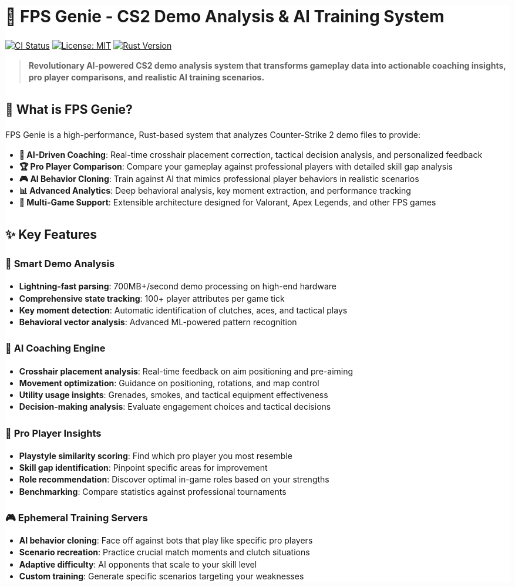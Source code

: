 # 🎯 FPS Genie - CS2 Demo Analysis & AI Training System

[![CI Status](https://github.com/kikokikok/fps-genie/workflows/CI/badge.svg)](https://github.com/kikokikok/fps-genie/actions)
[![License: MIT](https://img.shields.io/badge/License-MIT-yellow.svg)](https://opensource.org/licenses/MIT)
[![Rust Version](https://img.shields.io/badge/rust-1.70%2B-blue.svg)](https://www.rust-lang.org/)

> **Revolutionary AI-powered CS2 demo analysis system that transforms gameplay data into actionable coaching insights, pro player comparisons, and realistic AI training scenarios.**

## 🚀 What is FPS Genie?

FPS Genie is a high-performance, Rust-based system that analyzes Counter-Strike 2 demo files to provide:

- **🤖 AI-Driven Coaching**: Real-time crosshair placement correction, tactical decision analysis, and personalized feedback
- **🏆 Pro Player Comparison**: Compare your gameplay against professional players with detailed skill gap analysis
- **🎮 AI Behavior Cloning**: Train against AI that mimics professional player behaviors in realistic scenarios
- **📊 Advanced Analytics**: Deep behavioral analysis, key moment extraction, and performance tracking
- **🔄 Multi-Game Support**: Extensible architecture designed for Valorant, Apex Legends, and other FPS games

## ✨ Key Features

### 🎯 **Smart Demo Analysis**
- **Lightning-fast parsing**: 700MB+/second demo processing on high-end hardware
- **Comprehensive state tracking**: 100+ player attributes per game tick
- **Key moment detection**: Automatic identification of clutches, aces, and tactical plays
- **Behavioral vector analysis**: Advanced ML-powered pattern recognition

### 🧠 **AI Coaching Engine**
- **Crosshair placement analysis**: Real-time feedback on aim positioning and pre-aiming
- **Movement optimization**: Guidance on positioning, rotations, and map control
- **Utility usage insights**: Grenades, smokes, and tactical equipment effectiveness
- **Decision-making analysis**: Evaluate engagement choices and tactical decisions

### 🏅 **Pro Player Insights**
- **Playstyle similarity scoring**: Find which pro player you most resemble
- **Skill gap identification**: Pinpoint specific areas for improvement
- **Role recommendation**: Discover optimal in-game roles based on your strengths
- **Benchmarking**: Compare statistics against professional tournaments

### 🎮 **Ephemeral Training Servers**
- **AI behavior cloning**: Face off against bots that play like specific pro players
- **Scenario recreation**: Practice crucial match moments and clutch situations
- **Adaptive difficulty**: AI opponents that scale to your skill level
- **Custom training**: Generate specific scenarios targeting your weaknesses
